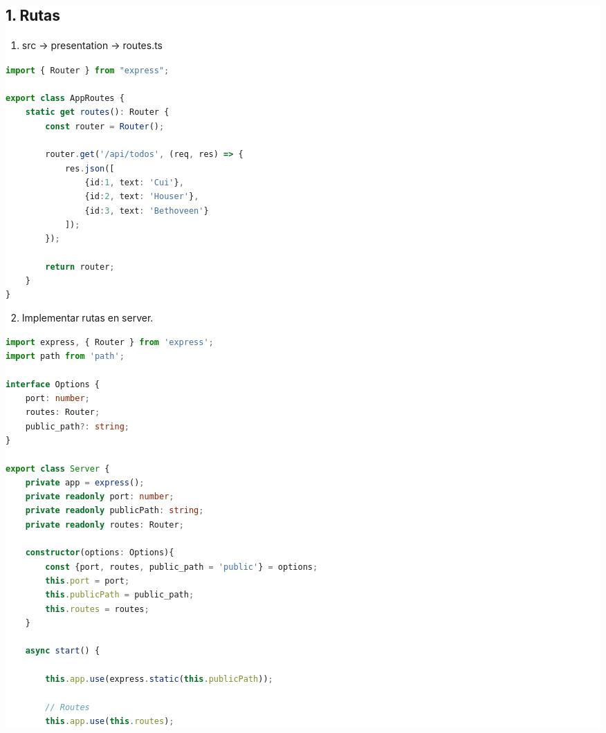 ## 1. Rutas
1. src -> presentation -> routes.ts

``` ts
import { Router } from "express";

export class AppRoutes {
    static get routes(): Router {
        const router = Router();
        
        router.get('/api/todos', (req, res) => {
            res.json([
                {id:1, text: 'Cui'}, 
                {id:2, text: 'Houser'}, 
                {id:3, text: 'Bethoveen'}
            ]);
        });
        
        return router;        
    }
}
```

2. Implementar rutas en server.

``` ts
import express, { Router } from 'express';
import path from 'path';

interface Options {
    port: number;
    routes: Router;
    public_path?: string;
}

export class Server {
    private app = express();
    private readonly port: number;
    private readonly publicPath: string;
    private readonly routes: Router;

    constructor(options: Options){
        const {port, routes, public_path = 'public'} = options;
        this.port = port;
        this.publicPath = public_path;
        this.routes = routes;
    }

    async start() {

        this.app.use(express.static(this.publicPath));

        // Routes
        this.app.use(this.routes);

```
